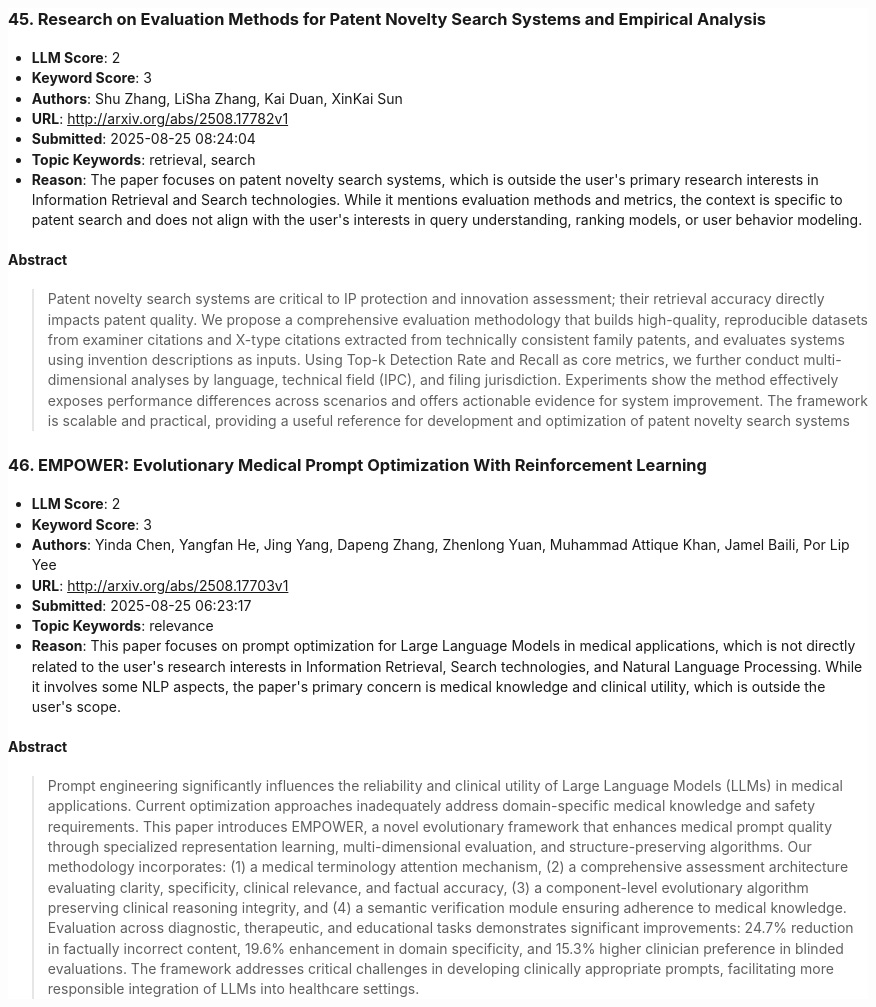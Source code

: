 ### 45. Research on Evaluation Methods for Patent Novelty Search Systems and Empirical Analysis

- **LLM Score**: 2
- **Keyword Score**: 3
- **Authors**: Shu Zhang, LiSha Zhang, Kai Duan, XinKai Sun
- **URL**: <http://arxiv.org/abs/2508.17782v1>
- **Submitted**: 2025-08-25 08:24:04
- **Topic Keywords**: retrieval, search
- **Reason**: The paper focuses on patent novelty search systems, which is outside the user's primary research interests in Information Retrieval and Search technologies. While it mentions evaluation methods and metrics, the context is specific to patent search and does not align with the user's interests in query understanding, ranking models, or user behavior modeling.

#### Abstract
> Patent novelty search systems are critical to IP protection and innovation
assessment; their retrieval accuracy directly impacts patent quality. We
propose a comprehensive evaluation methodology that builds high-quality,
reproducible datasets from examiner citations and X-type citations extracted
from technically consistent family patents, and evaluates systems using
invention descriptions as inputs. Using Top-k Detection Rate and Recall as core
metrics, we further conduct multi-dimensional analyses by language, technical
field (IPC), and filing jurisdiction. Experiments show the method effectively
exposes performance differences across scenarios and offers actionable evidence
for system improvement. The framework is scalable and practical, providing a
useful reference for development and optimization of patent novelty search
systems

### 46. EMPOWER: Evolutionary Medical Prompt Optimization With Reinforcement Learning

- **LLM Score**: 2
- **Keyword Score**: 3
- **Authors**: Yinda Chen, Yangfan He, Jing Yang, Dapeng Zhang, Zhenlong Yuan, Muhammad Attique Khan, Jamel Baili, Por Lip Yee
- **URL**: <http://arxiv.org/abs/2508.17703v1>
- **Submitted**: 2025-08-25 06:23:17
- **Topic Keywords**: relevance
- **Reason**: This paper focuses on prompt optimization for Large Language Models in medical applications, which is not directly related to the user's research interests in Information Retrieval, Search technologies, and Natural Language Processing. While it involves some NLP aspects, the paper's primary concern is medical knowledge and clinical utility, which is outside the user's scope.

#### Abstract
> Prompt engineering significantly influences the reliability and clinical
utility of Large Language Models (LLMs) in medical applications. Current
optimization approaches inadequately address domain-specific medical knowledge
and safety requirements. This paper introduces EMPOWER, a novel evolutionary
framework that enhances medical prompt quality through specialized
representation learning, multi-dimensional evaluation, and structure-preserving
algorithms. Our methodology incorporates: (1) a medical terminology attention
mechanism, (2) a comprehensive assessment architecture evaluating clarity,
specificity, clinical relevance, and factual accuracy, (3) a component-level
evolutionary algorithm preserving clinical reasoning integrity, and (4) a
semantic verification module ensuring adherence to medical knowledge.
Evaluation across diagnostic, therapeutic, and educational tasks demonstrates
significant improvements: 24.7% reduction in factually incorrect content, 19.6%
enhancement in domain specificity, and 15.3% higher clinician preference in
blinded evaluations. The framework addresses critical challenges in developing
clinically appropriate prompts, facilitating more responsible integration of
LLMs into healthcare settings.
